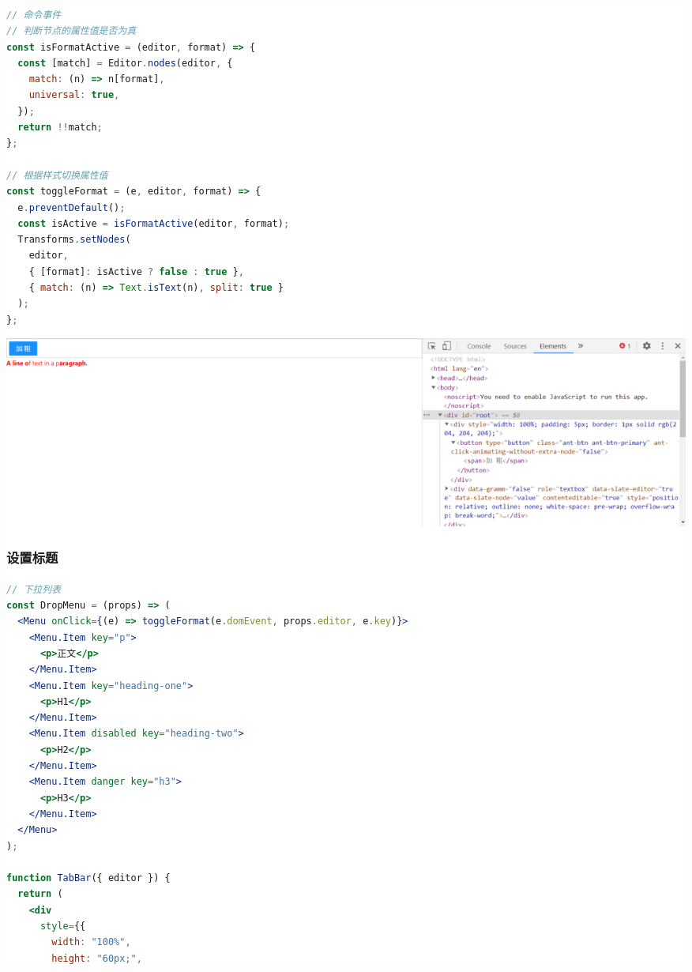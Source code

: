 ```javascript
// 命令事件
// 判断节点的属性值是否为真
const isFormatActive = (editor, format) => {
  const [match] = Editor.nodes(editor, {
    match: (n) => n[format],
    universal: true,
  });
  return !!match;
};

// 根据样式切换属性值
const toggleFormat = (e, editor, format) => {
  e.preventDefault();
  const isActive = isFormatActive(editor, format);
  Transforms.setNodes(
    editor,
    { [format]: isActive ? false : true },
    { match: (n) => Text.isText(n), split: true }
  );
};
```

![image.png](./imgs/4.png)

### 设置标题

```jsx
// 下拉列表
const DropMenu = (props) => (
  <Menu onClick={(e) => toggleFormat(e.domEvent, props.editor, e.key)}>
    <Menu.Item key="p">
      <p>正文</p>
    </Menu.Item>
    <Menu.Item key="heading-one">
      <p>H1</p>
    </Menu.Item>
    <Menu.Item disabled key="heading-two">
      <p>H2</p>
    </Menu.Item>
    <Menu.Item danger key="h3">
      <p>H3</p>
    </Menu.Item>
  </Menu>
);

function TabBar({ editor }) {
  return (
    <div
      style={{
        width: "100%",
        height: "60px;",
```